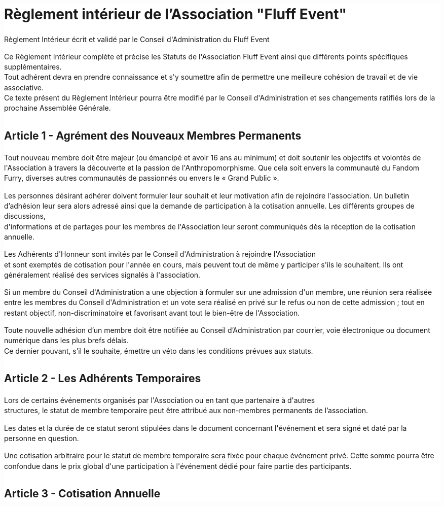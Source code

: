 # Règlement intérieur de l’Association "Fluff Event"

Règlement Intérieur écrit et validé par le Conseil d'Administration du Fluff Event

Ce Règlement Intérieur complète et précise les Statuts de l'Association Fluff Event ainsi que différents points spécifiques supplémentaires.  
Tout adhérent devra en prendre connaissance et s'y soumettre afin de permettre une meilleure cohésion de travail et de vie associative.  
Ce texte présent du Règlement Intérieur pourra être modifié par le Conseil d'Administration et ses changements ratifiés lors de la prochaine Assemblée Générale.


## Article 1 - Agrément des Nouveaux Membres Permanents

Tout nouveau membre doit être majeur (ou émancipé et avoir 16 ans au minimum) et doit soutenir les objectifs et volontés de l'Association à travers la découverte et la passion de l'Anthropomorphisme. Que cela soit envers la communauté du Fandom Furry, diverses autres communautés de passionnés ou envers le « Grand Public ».

Les personnes désirant adhérer doivent formuler leur souhait et leur motivation afin de rejoindre l'association. Un bulletin d’adhésion leur sera alors adressé ainsi que la demande de participation à la cotisation annuelle. Les différents groupes de discussions,  
d'informations et de partages pour les membres de l'Association leur seront communiqués dès la réception de la cotisation annuelle.

Les Adhérents d'Honneur sont invités par le Conseil d'Administration à rejoindre l'Association  
et sont exemptés de cotisation pour l'année en cours, mais peuvent tout de même y participer s'ils le souhaitent. Ils ont généralement réalisé des services signalés à l'association.

Si un membre du Conseil d'Administration a une objection à formuler sur une admission d'un membre, une réunion sera réalisée entre les membres du Conseil d'Administration et un vote sera réalisé en privé sur le refus ou non de cette admission ; tout en  
restant objectif, non-discriminatoire et favorisant avant tout le bien-être de l'Association.

Toute nouvelle adhésion d’un membre doit être notifiée au Conseil d’Administration par courrier, voie électronique ou document numérique dans les plus brefs délais.  
Ce dernier pouvant, s’il le souhaite, émettre un véto dans les conditions prévues aux statuts.


## Article 2 - Les Adhérents Temporaires

Lors de certains événements organisés par l'Association ou en tant que partenaire à d'autres  
structures, le statut de membre temporaire peut être attribué aux non-membres permanents de l’association.

Les dates et la durée de ce statut seront stipulées dans le document concernant l'événement et sera signé et daté par la personne en question.

Une cotisation arbitraire pour le statut de membre temporaire sera fixée pour chaque événement privé. Cette somme pourra être confondue dans le prix global d'une participation à l'événement dédié pour faire partie des participants.


## Article 3 - Cotisation Annuelle

